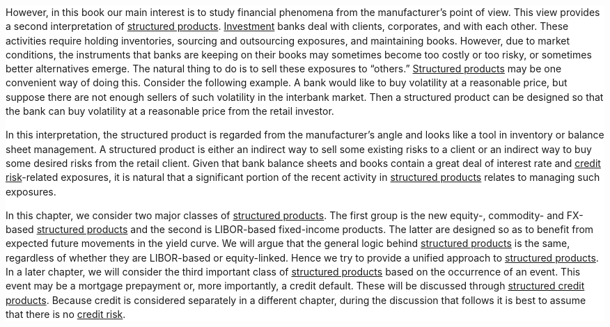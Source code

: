 
However, in this book our main interest is to study financial phenomena from the manufacturer’s point of view. This view provides a second interpretation of [structured products](../../Financial%20Markets/Financial%20Engineering%20and%20Arbitrage%20in%20the%20Financial%20Markets/PART%20I%20RELATIVE%20VALUE%20BUILDING%20BLOCKS/Chapter%201%20-%20Purpose%20and%20Structure%20of%20Financial%20Markets/Preview%20of%20the%20Book.md). [Investment](../../Advanced%20Investments/An%20Asset%20Allocation%20Primer.md) banks deal with clients, corporates, and with each other. These activities require holding inventories, sourcing and outsourcing exposures, and maintaining books. However, due to market conditions, the instruments that banks are keeping on their books may sometimes become too costly or too risky, or sometimes better alternatives emerge. The natural thing to do is to sell these exposures to “others.” [Structured products](../../Financial%20Markets/Financial%20Engineering%20and%20Arbitrage%20in%20the%20Financial%20Markets/PART%20I%20RELATIVE%20VALUE%20BUILDING%20BLOCKS/Chapter%201%20-%20Purpose%20and%20Structure%20of%20Financial%20Markets/Preview%20of%20the%20Book.md) may be one convenient way of doing this. Consider the following example. A bank would like to buy volatility at a reasonable price, but suppose there are not enough sellers of such volatility in the interbank market. Then a structured product can be designed so that the bank can buy volatility at a reasonable price from the retail investor.  

In this interpretation, the structured product is regarded from the manufacturer’s angle and looks like a tool in inventory or balance sheet management. A structured product is either an indirect way to sell some existing risks to a client or an indirect way to buy some desired risks from the retail client. Given that bank balance sheets and books contain a great deal of interest rate and [credit risk](../../Course%20Notes/Quantitative%20Trading%20Strategies%20Lecture%20Notes.md)-related exposures, it is natural that a significant portion of the recent activity in [structured products](../../Financial%20Markets/Financial%20Engineering%20and%20Arbitrage%20in%20the%20Financial%20Markets/PART%20I%20RELATIVE%20VALUE%20BUILDING%20BLOCKS/Chapter%201%20-%20Purpose%20and%20Structure%20of%20Financial%20Markets/Preview%20of%20the%20Book.md) relates to managing such exposures.  

In this chapter, we consider two major classes of [structured products](../../Financial%20Markets/Financial%20Engineering%20and%20Arbitrage%20in%20the%20Financial%20Markets/PART%20I%20RELATIVE%20VALUE%20BUILDING%20BLOCKS/Chapter%201%20-%20Purpose%20and%20Structure%20of%20Financial%20Markets/Preview%20of%20the%20Book.md). The first group is the new equity-, commodity- and FX-based [structured products](../../Financial%20Markets/Financial%20Engineering%20and%20Arbitrage%20in%20the%20Financial%20Markets/PART%20I%20RELATIVE%20VALUE%20BUILDING%20BLOCKS/Chapter%201%20-%20Purpose%20and%20Structure%20of%20Financial%20Markets/Preview%20of%20the%20Book.md) and the second is LIBOR-based fixed-income products. The latter are designed so as to benefit from expected future movements in the yield curve. We will argue that the general logic behind [structured products](../../Financial%20Markets/Financial%20Engineering%20and%20Arbitrage%20in%20the%20Financial%20Markets/PART%20I%20RELATIVE%20VALUE%20BUILDING%20BLOCKS/Chapter%201%20-%20Purpose%20and%20Structure%20of%20Financial%20Markets/Preview%20of%20the%20Book.md) is the same, regardless of whether they are LIBOR-based or equity-linked. Hence we try to provide a unified approach to [structured products](../../Financial%20Markets/Financial%20Engineering%20and%20Arbitrage%20in%20the%20Financial%20Markets/PART%20I%20RELATIVE%20VALUE%20BUILDING%20BLOCKS/Chapter%201%20-%20Purpose%20and%20Structure%20of%20Financial%20Markets/Preview%20of%20the%20Book.md). In a later chapter, we will consider the third important class of [structured products](../../Financial%20Markets/Financial%20Engineering%20and%20Arbitrage%20in%20the%20Financial%20Markets/PART%20I%20RELATIVE%20VALUE%20BUILDING%20BLOCKS/Chapter%201%20-%20Purpose%20and%20Structure%20of%20Financial%20Markets/Preview%20of%20the%20Book.md) based on the occurrence of an event. This event may be a mortgage prepayment or, more importantly, a credit default. These will be discussed through [structured credit products](../../Fixed%20Income%20Asset%20Pricing/A%20Survey%20of%20the%20Micro%20structure%20of%20Fixed-Income%20Markets.md). Because credit is considered separately in a different chapter, during the discussion that follows it is best to assume that there is no [credit risk](../../Course%20Notes/Quantitative%20Trading%20Strategies%20Lecture%20Notes.md).  
